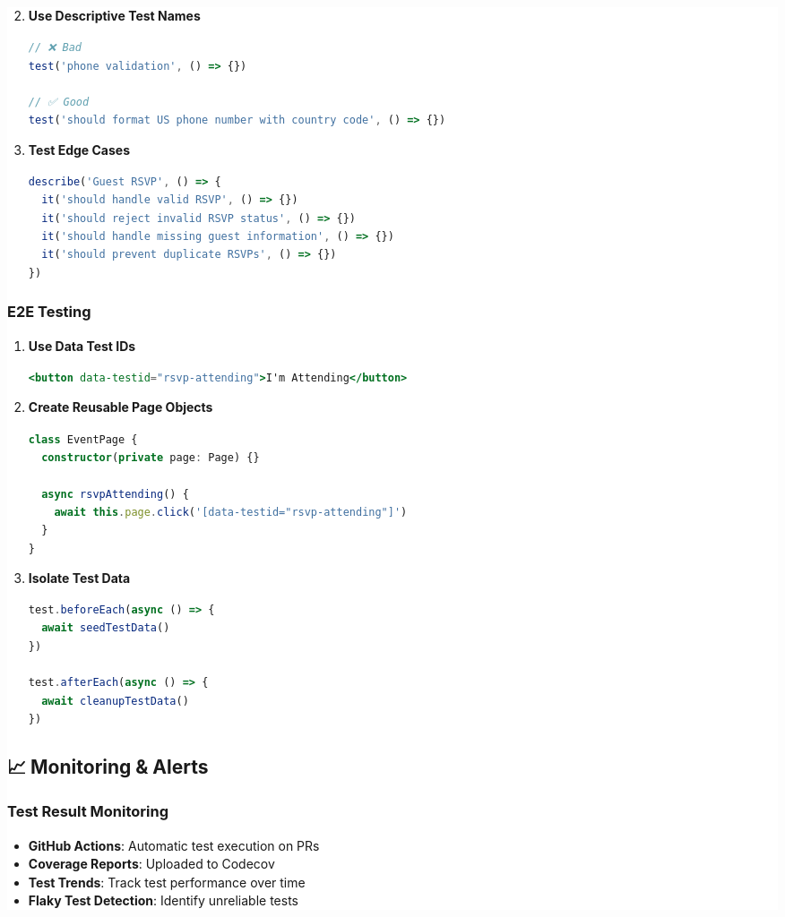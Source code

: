 2. **Use Descriptive Test Names**
   ```typescript
   // ❌ Bad
   test('phone validation', () => {})
   
   // ✅ Good
   test('should format US phone number with country code', () => {})
   ```

3. **Test Edge Cases**
   ```typescript
   describe('Guest RSVP', () => {
     it('should handle valid RSVP', () => {})
     it('should reject invalid RSVP status', () => {})
     it('should handle missing guest information', () => {})
     it('should prevent duplicate RSVPs', () => {})
   })
   ```

### E2E Testing

1. **Use Data Test IDs**
   ```jsx
   <button data-testid="rsvp-attending">I'm Attending</button>
   ```

2. **Create Reusable Page Objects**
   ```typescript
   class EventPage {
     constructor(private page: Page) {}
     
     async rsvpAttending() {
       await this.page.click('[data-testid="rsvp-attending"]')
     }
   }
   ```

3. **Isolate Test Data**
   ```typescript
   test.beforeEach(async () => {
     await seedTestData()
   })
   
   test.afterEach(async () => {
     await cleanupTestData()
   })
   ```

## 📈 Monitoring & Alerts

### Test Result Monitoring

- **GitHub Actions**: Automatic test execution on PRs
- **Coverage Reports**: Uploaded to Codecov
- **Test Trends**: Track test performance over time
- **Flaky Test Detection**: Identify unreliable tests
